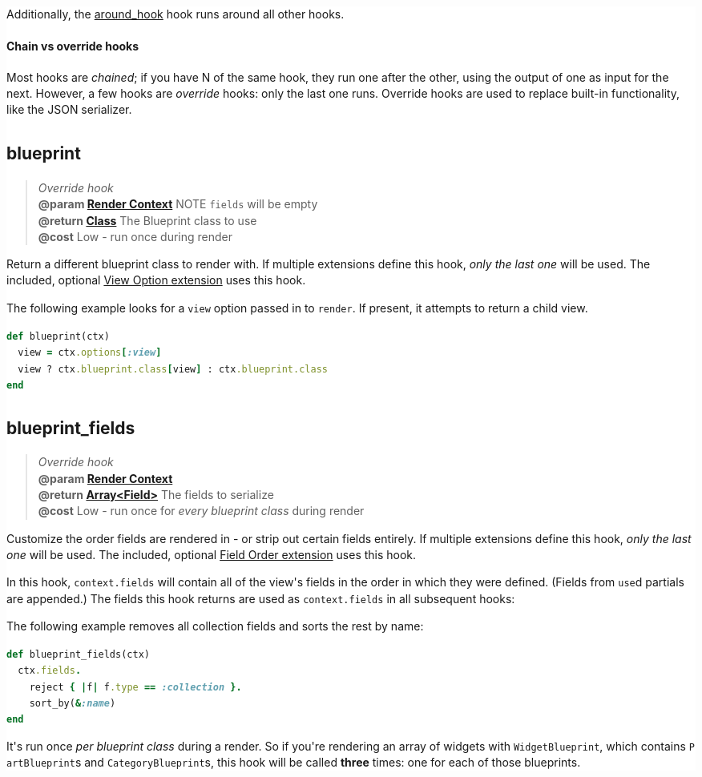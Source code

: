 Additionally, the [around_hook](#around_hook) hook runs around all other hooks.

#### Chain vs override hooks

Most hooks are *chained*; if you have N of the same hook, they run one after the other, using the output of one as input for the next. However, a few hooks are *override* hooks: only the last one runs. Override hooks are used to replace built-in functionality, like the JSON serializer.

## blueprint

> *Override hook*\
> **@param [Render Context](./context-objects.md#render-context)** NOTE `fields` will be empty\
> **@return [Class](./fields.md)** The Blueprint class to use\
> **@cost** Low - run once during render

Return a different blueprint class to render with. If multiple extensions define this hook, _only the last one_ will be used. The included, optional [View Option extension](../dsl/extensions.md#viewoption) uses this hook.

The following example looks for a `view` option passed in to `render`. If present, it attempts to return a child view.

```ruby
def blueprint(ctx)
  view = ctx.options[:view]
  view ? ctx.blueprint.class[view] : ctx.blueprint.class
end
```

## blueprint_fields

> *Override hook*\
> **@param [Render Context](./context-objects.md#render-context)**\
> **@return [Array&lt;Field&gt;](./fields.md)** The fields to serialize\
> **@cost** Low - run once for _every blueprint class_ during render

Customize the order fields are rendered in - or strip out certain fields entirely. If multiple extensions define this hook, _only the last one_ will be used. The included, optional [Field Order extension](../dsl/extensions.md#field-order) uses this hook.

In this hook, `context.fields` will contain all of the view's fields in the order in which they were defined. (Fields from `use`d partials are appended.) The fields this hook returns are used as `context.fields` in all subsequent hooks:

The following example removes all collection fields and sorts the rest by name:

```ruby
def blueprint_fields(ctx)
  ctx.fields.
    reject { |f| f.type == :collection }.
    sort_by(&:name)
end
```

It's run once _per blueprint class_ during a render. So if you're rendering an array of widgets with `WidgetBlueprint`, which contains `PartBlueprint`s and `CategoryBlueprint`s, this hook will be called **three** times: one for each of those blueprints.
